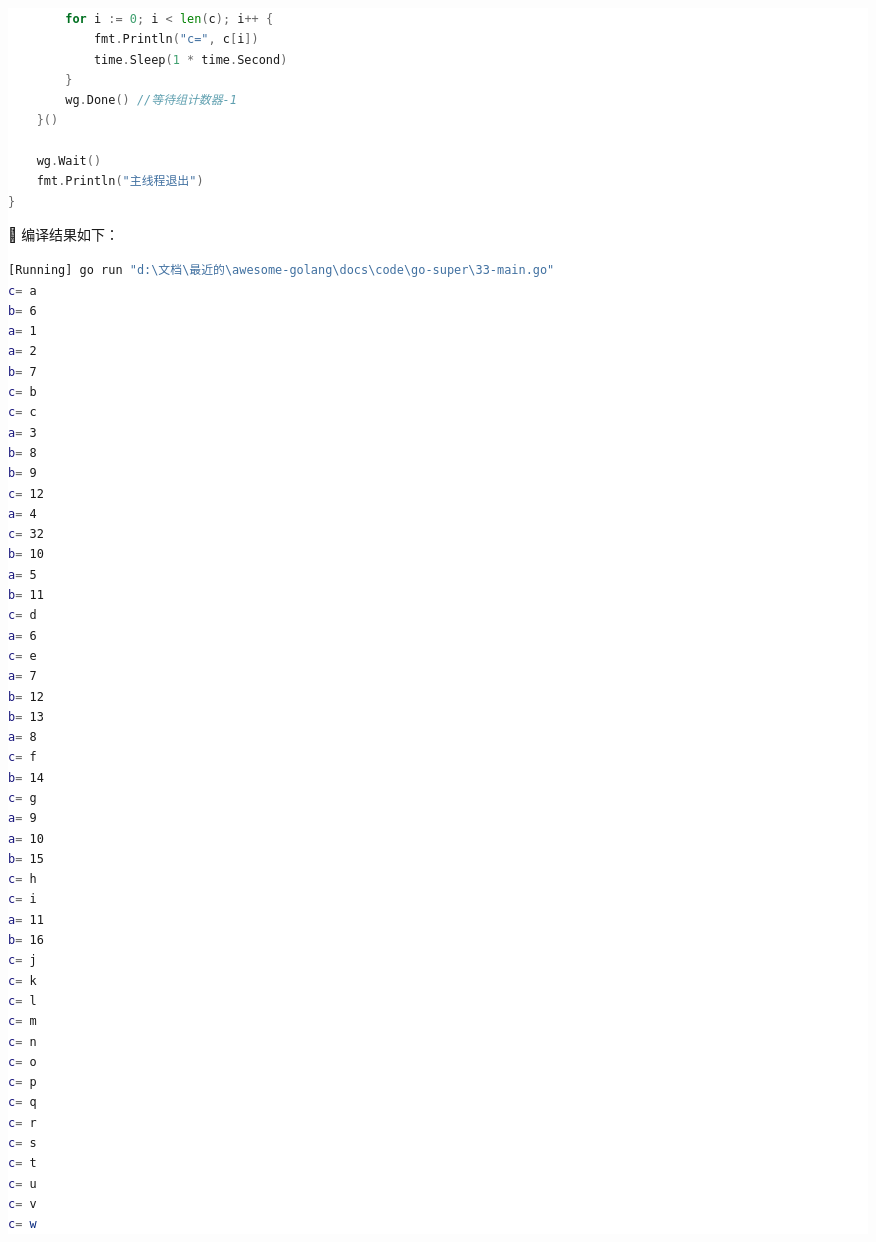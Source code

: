 ```go
		for i := 0; i < len(c); i++ {
			fmt.Println("c=", c[i])
			time.Sleep(1 * time.Second)
		}
		wg.Done() //等待组计数器-1
	}()

	wg.Wait()
	fmt.Println("主线程退出")
}

```

🚀 编译结果如下：

```bash
[Running] go run "d:\文档\最近的\awesome-golang\docs\code\go-super\33-main.go"
c= a
b= 6
a= 1
a= 2
b= 7
c= b
c= c
a= 3
b= 8
b= 9
c= 12
a= 4
c= 32
b= 10
a= 5
b= 11
c= d
a= 6
c= e
a= 7
b= 12
b= 13
a= 8
c= f
b= 14
c= g
a= 9
a= 10
b= 15
c= h
c= i
a= 11
b= 16
c= j
c= k
c= l
c= m
c= n
c= o
c= p
c= q
c= r
c= s
c= t
c= u
c= v
c= w
```
